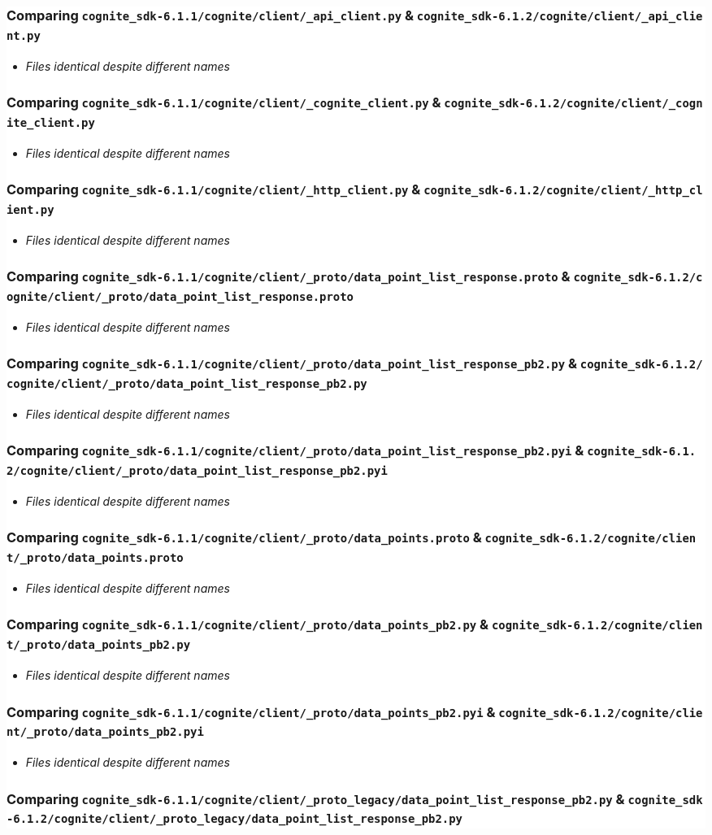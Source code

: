 ### Comparing `cognite_sdk-6.1.1/cognite/client/_api_client.py` & `cognite_sdk-6.1.2/cognite/client/_api_client.py`

 * *Files identical despite different names*

### Comparing `cognite_sdk-6.1.1/cognite/client/_cognite_client.py` & `cognite_sdk-6.1.2/cognite/client/_cognite_client.py`

 * *Files identical despite different names*

### Comparing `cognite_sdk-6.1.1/cognite/client/_http_client.py` & `cognite_sdk-6.1.2/cognite/client/_http_client.py`

 * *Files identical despite different names*

### Comparing `cognite_sdk-6.1.1/cognite/client/_proto/data_point_list_response.proto` & `cognite_sdk-6.1.2/cognite/client/_proto/data_point_list_response.proto`

 * *Files identical despite different names*

### Comparing `cognite_sdk-6.1.1/cognite/client/_proto/data_point_list_response_pb2.py` & `cognite_sdk-6.1.2/cognite/client/_proto/data_point_list_response_pb2.py`

 * *Files identical despite different names*

### Comparing `cognite_sdk-6.1.1/cognite/client/_proto/data_point_list_response_pb2.pyi` & `cognite_sdk-6.1.2/cognite/client/_proto/data_point_list_response_pb2.pyi`

 * *Files identical despite different names*

### Comparing `cognite_sdk-6.1.1/cognite/client/_proto/data_points.proto` & `cognite_sdk-6.1.2/cognite/client/_proto/data_points.proto`

 * *Files identical despite different names*

### Comparing `cognite_sdk-6.1.1/cognite/client/_proto/data_points_pb2.py` & `cognite_sdk-6.1.2/cognite/client/_proto/data_points_pb2.py`

 * *Files identical despite different names*

### Comparing `cognite_sdk-6.1.1/cognite/client/_proto/data_points_pb2.pyi` & `cognite_sdk-6.1.2/cognite/client/_proto/data_points_pb2.pyi`

 * *Files identical despite different names*

### Comparing `cognite_sdk-6.1.1/cognite/client/_proto_legacy/data_point_list_response_pb2.py` & `cognite_sdk-6.1.2/cognite/client/_proto_legacy/data_point_list_response_pb2.py`
